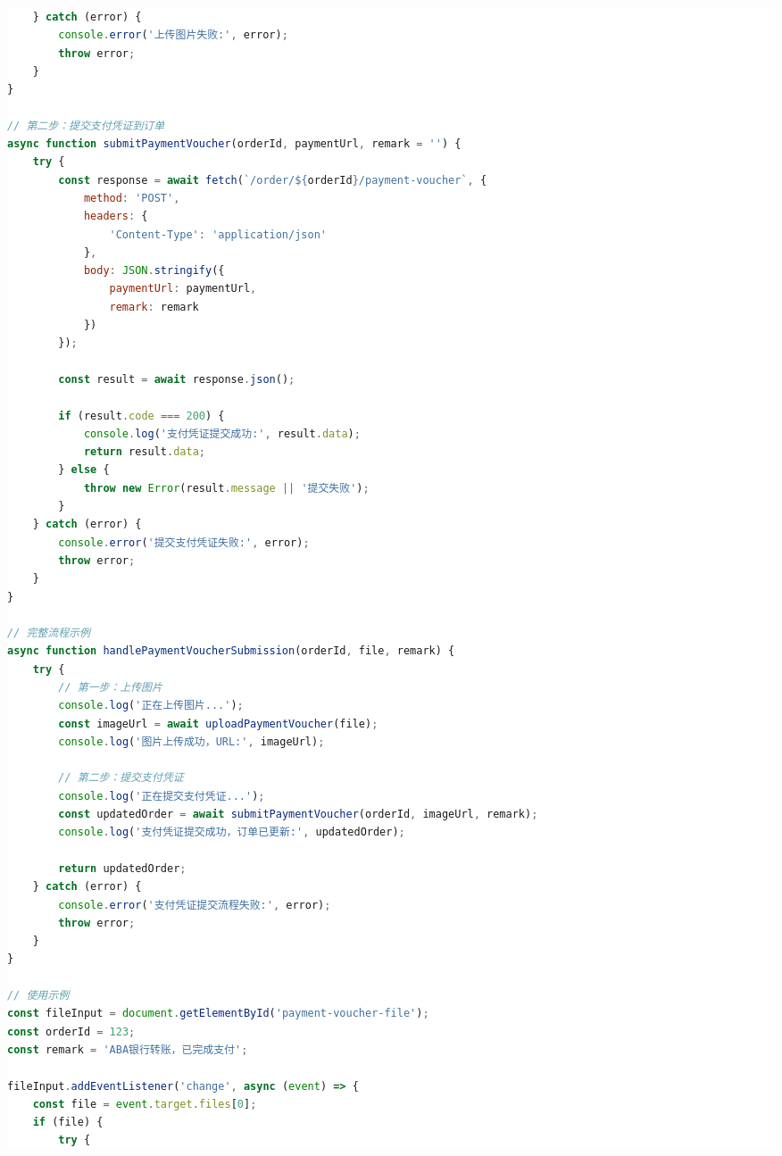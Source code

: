```javascript
    } catch (error) {
        console.error('上传图片失败:', error);
        throw error;
    }
}

// 第二步：提交支付凭证到订单
async function submitPaymentVoucher(orderId, paymentUrl, remark = '') {
    try {
        const response = await fetch(`/order/${orderId}/payment-voucher`, {
            method: 'POST',
            headers: {
                'Content-Type': 'application/json'
            },
            body: JSON.stringify({
                paymentUrl: paymentUrl,
                remark: remark
            })
        });
        
        const result = await response.json();
        
        if (result.code === 200) {
            console.log('支付凭证提交成功:', result.data);
            return result.data;
        } else {
            throw new Error(result.message || '提交失败');
        }
    } catch (error) {
        console.error('提交支付凭证失败:', error);
        throw error;
    }
}

// 完整流程示例
async function handlePaymentVoucherSubmission(orderId, file, remark) {
    try {
        // 第一步：上传图片
        console.log('正在上传图片...');
        const imageUrl = await uploadPaymentVoucher(file);
        console.log('图片上传成功，URL:', imageUrl);
        
        // 第二步：提交支付凭证
        console.log('正在提交支付凭证...');
        const updatedOrder = await submitPaymentVoucher(orderId, imageUrl, remark);
        console.log('支付凭证提交成功，订单已更新:', updatedOrder);
        
        return updatedOrder;
    } catch (error) {
        console.error('支付凭证提交流程失败:', error);
        throw error;
    }
}

// 使用示例
const fileInput = document.getElementById('payment-voucher-file');
const orderId = 123;
const remark = 'ABA银行转账，已完成支付';

fileInput.addEventListener('change', async (event) => {
    const file = event.target.files[0];
    if (file) {
        try {
```